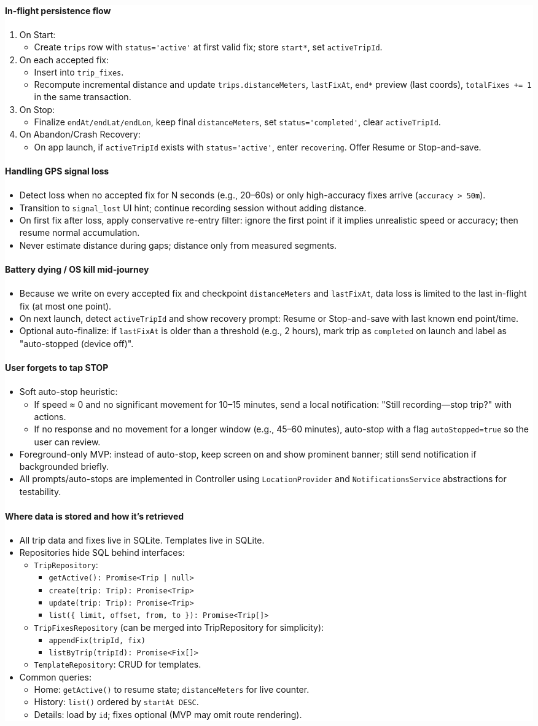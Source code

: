 #### In-flight persistence flow
1. On Start:
   - Create `trips` row with `status='active'` at first valid fix; store `start*`, set `activeTripId`.
2. On each accepted fix:
   - Insert into `trip_fixes`.
   - Recompute incremental distance and update `trips.distanceMeters`, `lastFixAt`, `end*` preview (last coords), `totalFixes += 1` in the same transaction.
3. On Stop:
   - Finalize `endAt/endLat/endLon`, keep final `distanceMeters`, set `status='completed'`, clear `activeTripId`.
4. On Abandon/Crash Recovery:
   - On app launch, if `activeTripId` exists with `status='active'`, enter `recovering`. Offer Resume or Stop-and-save.

#### Handling GPS signal loss
- Detect loss when no accepted fix for N seconds (e.g., 20–60s) or only high-accuracy fixes arrive (`accuracy > 50m`).
- Transition to `signal_lost` UI hint; continue recording session without adding distance.
- On first fix after loss, apply conservative re-entry filter: ignore the first point if it implies unrealistic speed or accuracy; then resume normal accumulation.
- Never estimate distance during gaps; distance only from measured segments.

#### Battery dying / OS kill mid-journey
- Because we write on every accepted fix and checkpoint `distanceMeters` and `lastFixAt`, data loss is limited to the last in-flight fix (at most one point).
- On next launch, detect `activeTripId` and show recovery prompt: Resume or Stop-and-save with last known end point/time.
- Optional auto-finalize: if `lastFixAt` is older than a threshold (e.g., 2 hours), mark trip as `completed` on launch and label as "auto-stopped (device off)".

#### User forgets to tap STOP
- Soft auto-stop heuristic:
  - If speed ≈ 0 and no significant movement for 10–15 minutes, send a local notification: "Still recording—stop trip?" with actions.
  - If no response and no movement for a longer window (e.g., 45–60 minutes), auto-stop with a flag `autoStopped=true` so the user can review.
- Foreground-only MVP: instead of auto-stop, keep screen on and show prominent banner; still send notification if backgrounded briefly.
- All prompts/auto-stops are implemented in Controller using `LocationProvider` and `NotificationsService` abstractions for testability.

#### Where data is stored and how it’s retrieved
- All trip data and fixes live in SQLite. Templates live in SQLite.
- Repositories hide SQL behind interfaces:
  - `TripRepository`:
    - `getActive(): Promise<Trip | null>`
    - `create(trip: Trip): Promise<Trip>`
    - `update(trip: Trip): Promise<Trip>`
    - `list({ limit, offset, from, to }): Promise<Trip[]>`
  - `TripFixesRepository` (can be merged into TripRepository for simplicity):
    - `appendFix(tripId, fix)`
    - `listByTrip(tripId): Promise<Fix[]>`
  - `TemplateRepository`: CRUD for templates.
- Common queries:
  - Home: `getActive()` to resume state; `distanceMeters` for live counter.
  - History: `list()` ordered by `startAt DESC`.
  - Details: load by `id`; fixes optional (MVP may omit route rendering).
